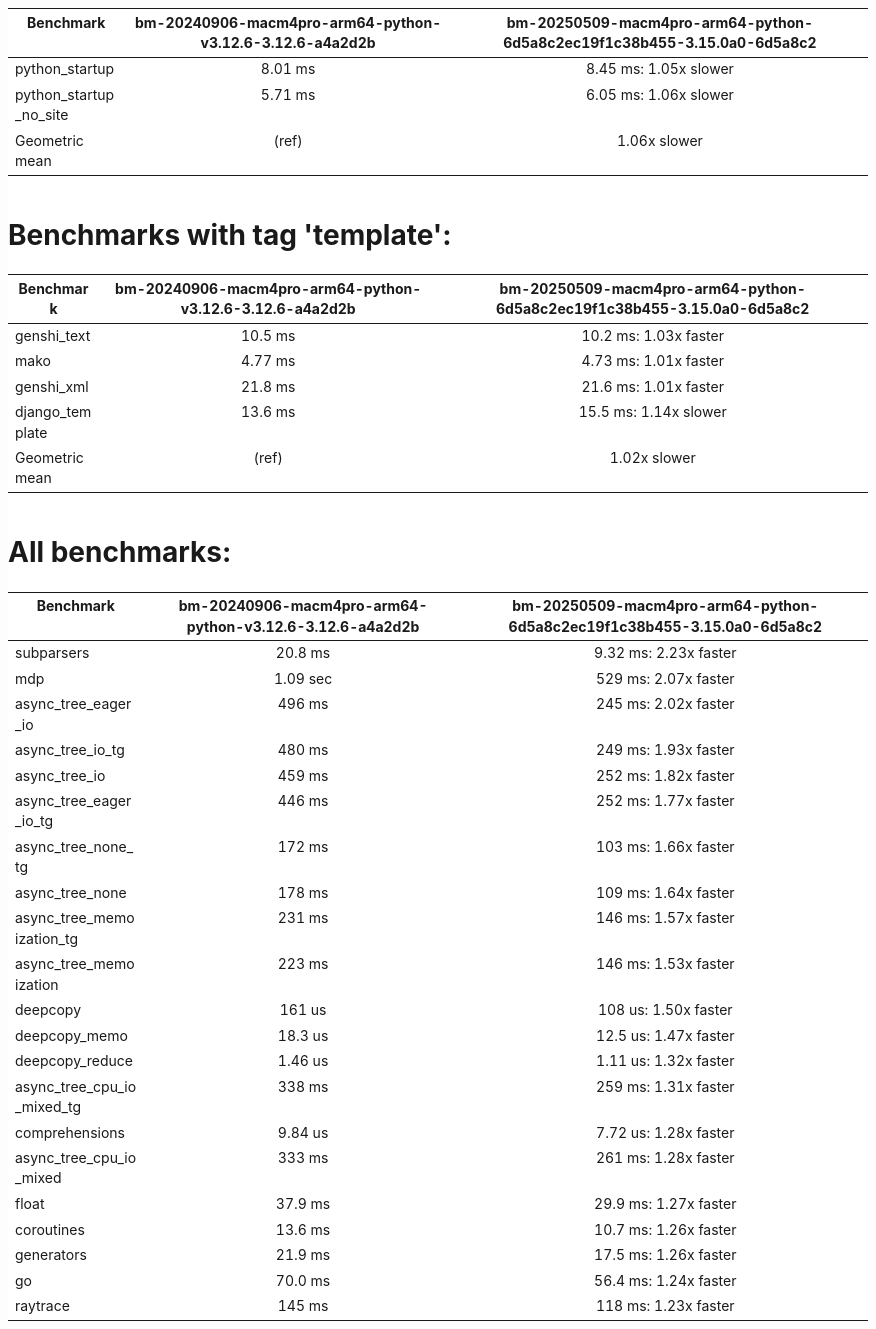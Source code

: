 | Benchmark              | bm-20240906-macm4pro-arm64-python-v3.12.6-3.12.6-a4a2d2b | bm-20250509-macm4pro-arm64-python-6d5a8c2ec19f1c38b455-3.15.0a0-6d5a8c2 |
|------------------------|:--------------------------------------------------------:|:-----------------------------------------------------------------------:|
| python_startup         | 8.01 ms                                                  | 8.45 ms: 1.05x slower                                                   |
| python_startup_no_site | 5.71 ms                                                  | 6.05 ms: 1.06x slower                                                   |
| Geometric mean         | (ref)                                                    | 1.06x slower                                                            |

Benchmarks with tag 'template':
===============================

| Benchmark       | bm-20240906-macm4pro-arm64-python-v3.12.6-3.12.6-a4a2d2b | bm-20250509-macm4pro-arm64-python-6d5a8c2ec19f1c38b455-3.15.0a0-6d5a8c2 |
|-----------------|:--------------------------------------------------------:|:-----------------------------------------------------------------------:|
| genshi_text     | 10.5 ms                                                  | 10.2 ms: 1.03x faster                                                   |
| mako            | 4.77 ms                                                  | 4.73 ms: 1.01x faster                                                   |
| genshi_xml      | 21.8 ms                                                  | 21.6 ms: 1.01x faster                                                   |
| django_template | 13.6 ms                                                  | 15.5 ms: 1.14x slower                                                   |
| Geometric mean  | (ref)                                                    | 1.02x slower                                                            |

All benchmarks:
===============

| Benchmark                        | bm-20240906-macm4pro-arm64-python-v3.12.6-3.12.6-a4a2d2b | bm-20250509-macm4pro-arm64-python-6d5a8c2ec19f1c38b455-3.15.0a0-6d5a8c2 |
|----------------------------------|:--------------------------------------------------------:|:-----------------------------------------------------------------------:|
| subparsers                       | 20.8 ms                                                  | 9.32 ms: 2.23x faster                                                   |
| mdp                              | 1.09 sec                                                 | 529 ms: 2.07x faster                                                    |
| async_tree_eager_io              | 496 ms                                                   | 245 ms: 2.02x faster                                                    |
| async_tree_io_tg                 | 480 ms                                                   | 249 ms: 1.93x faster                                                    |
| async_tree_io                    | 459 ms                                                   | 252 ms: 1.82x faster                                                    |
| async_tree_eager_io_tg           | 446 ms                                                   | 252 ms: 1.77x faster                                                    |
| async_tree_none_tg               | 172 ms                                                   | 103 ms: 1.66x faster                                                    |
| async_tree_none                  | 178 ms                                                   | 109 ms: 1.64x faster                                                    |
| async_tree_memoization_tg        | 231 ms                                                   | 146 ms: 1.57x faster                                                    |
| async_tree_memoization           | 223 ms                                                   | 146 ms: 1.53x faster                                                    |
| deepcopy                         | 161 us                                                   | 108 us: 1.50x faster                                                    |
| deepcopy_memo                    | 18.3 us                                                  | 12.5 us: 1.47x faster                                                   |
| deepcopy_reduce                  | 1.46 us                                                  | 1.11 us: 1.32x faster                                                   |
| async_tree_cpu_io_mixed_tg       | 338 ms                                                   | 259 ms: 1.31x faster                                                    |
| comprehensions                   | 9.84 us                                                  | 7.72 us: 1.28x faster                                                   |
| async_tree_cpu_io_mixed          | 333 ms                                                   | 261 ms: 1.28x faster                                                    |
| float                            | 37.9 ms                                                  | 29.9 ms: 1.27x faster                                                   |
| coroutines                       | 13.6 ms                                                  | 10.7 ms: 1.26x faster                                                   |
| generators                       | 21.9 ms                                                  | 17.5 ms: 1.26x faster                                                   |
| go                               | 70.0 ms                                                  | 56.4 ms: 1.24x faster                                                   |
| raytrace                         | 145 ms                                                   | 118 ms: 1.23x faster                                                    |